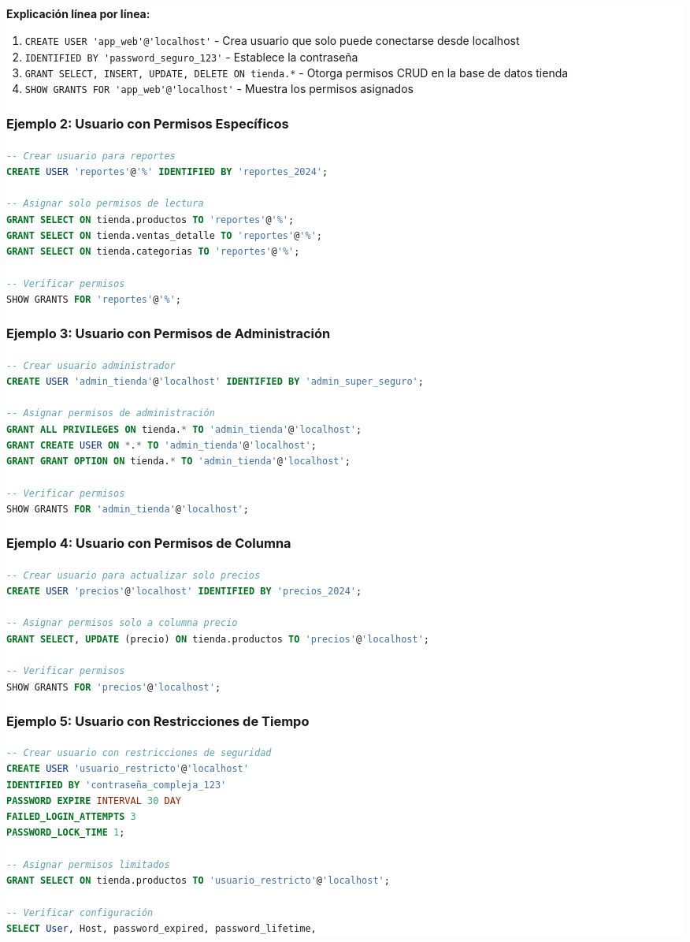 **Explicación línea por línea:**

1. `CREATE USER 'app_web'@'localhost'` - Crea usuario que solo puede conectarse desde localhost
2. `IDENTIFIED BY 'password_seguro_123'` - Establece la contraseña
3. `GRANT SELECT, INSERT, UPDATE, DELETE ON tienda.*` - Otorga permisos CRUD en la base de datos tienda
4. `SHOW GRANTS FOR 'app_web'@'localhost'` - Muestra los permisos asignados

### Ejemplo 2: Usuario con Permisos Específicos

```sql
-- Crear usuario para reportes
CREATE USER 'reportes'@'%' IDENTIFIED BY 'reportes_2024';

-- Asignar solo permisos de lectura
GRANT SELECT ON tienda.productos TO 'reportes'@'%';
GRANT SELECT ON tienda.ventas_detalle TO 'reportes'@'%';
GRANT SELECT ON tienda.categorias TO 'reportes'@'%';

-- Verificar permisos
SHOW GRANTS FOR 'reportes'@'%';
```

### Ejemplo 3: Usuario con Permisos de Administración

```sql
-- Crear usuario administrador
CREATE USER 'admin_tienda'@'localhost' IDENTIFIED BY 'admin_super_seguro';

-- Asignar permisos de administración
GRANT ALL PRIVILEGES ON tienda.* TO 'admin_tienda'@'localhost';
GRANT CREATE USER ON *.* TO 'admin_tienda'@'localhost';
GRANT GRANT OPTION ON tienda.* TO 'admin_tienda'@'localhost';

-- Verificar permisos
SHOW GRANTS FOR 'admin_tienda'@'localhost';
```

### Ejemplo 4: Usuario con Permisos de Columna

```sql
-- Crear usuario para actualizar solo precios
CREATE USER 'precios'@'localhost' IDENTIFIED BY 'precios_2024';

-- Asignar permisos solo a columna precio
GRANT SELECT, UPDATE (precio) ON tienda.productos TO 'precios'@'localhost';

-- Verificar permisos
SHOW GRANTS FOR 'precios'@'localhost';
```

### Ejemplo 5: Usuario con Restricciones de Tiempo

```sql
-- Crear usuario con restricciones de seguridad
CREATE USER 'usuario_restricto'@'localhost' 
IDENTIFIED BY 'contraseña_compleja_123'
PASSWORD EXPIRE INTERVAL 30 DAY
FAILED_LOGIN_ATTEMPTS 3
PASSWORD_LOCK_TIME 1;

-- Asignar permisos limitados
GRANT SELECT ON tienda.productos TO 'usuario_restricto'@'localhost';

-- Verificar configuración
SELECT User, Host, password_expired, password_lifetime, 
```
